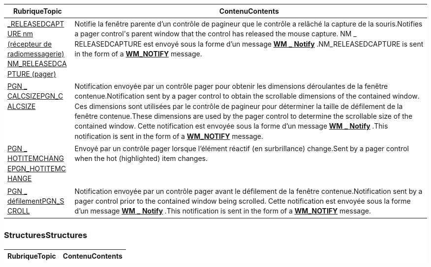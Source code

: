 | <span data-ttu-id="6c557-213">Rubrique</span><span class="sxs-lookup"><span data-stu-id="6c557-213">Topic</span></span>                                                        | <span data-ttu-id="6c557-214">Contenu</span><span class="sxs-lookup"><span data-stu-id="6c557-214">Contents</span></span>                                                                                                                                                                                                                                                                                                   |
|--------------------------------------------------------------|------------------------------------------------------------------------------------------------------------------------------------------------------------------------------------------------------------------------------------------------------------------------------------------------------------|
| [<span data-ttu-id="6c557-215">\_RELEASEDCAPTURE nm (récepteur de radiomessagerie)</span><span class="sxs-lookup"><span data-stu-id="6c557-215">NM\_RELEASEDCAPTURE (pager)</span></span>](nm-releasedcapture-pager-.md) | <span data-ttu-id="6c557-216">Notifie la fenêtre parente d’un contrôle de pagineur que le contrôle a relâché la capture de la souris.</span><span class="sxs-lookup"><span data-stu-id="6c557-216">Notifies a pager control's parent window that the control has released the mouse capture.</span></span> <span data-ttu-id="6c557-217">NM \_ RELEASEDCAPTURE est envoyé sous la forme d’un message [**WM \_ Notify**](wm-notify.md) .</span><span class="sxs-lookup"><span data-stu-id="6c557-217">NM\_RELEASEDCAPTURE is sent in the form of a [**WM\_NOTIFY**](wm-notify.md) message.</span></span> <br/>                                                                                                                |
| [<span data-ttu-id="6c557-218">PGN \_ CALCSIZE</span><span class="sxs-lookup"><span data-stu-id="6c557-218">PGN\_CALCSIZE</span></span>](pgn-calcsize.md)                            | <span data-ttu-id="6c557-219">Notification envoyée par un contrôle pager pour obtenir les dimensions déroulantes de la fenêtre contenue.</span><span class="sxs-lookup"><span data-stu-id="6c557-219">Notification sent by a pager control to obtain the scrollable dimensions of the contained window.</span></span> <span data-ttu-id="6c557-220">Ces dimensions sont utilisées par le contrôle de pagineur pour déterminer la taille de défilement de la fenêtre contenue.</span><span class="sxs-lookup"><span data-stu-id="6c557-220">These dimensions are used by the pager control to determine the scrollable size of the contained window.</span></span> <span data-ttu-id="6c557-221">Cette notification est envoyée sous la forme d’un message [**WM \_ Notify**](wm-notify.md) .</span><span class="sxs-lookup"><span data-stu-id="6c557-221">This notification is sent in the form of a [**WM\_NOTIFY**](wm-notify.md) message.</span></span> <br/> |
| [<span data-ttu-id="6c557-222">PGN \_ HOTITEMCHANGE</span><span class="sxs-lookup"><span data-stu-id="6c557-222">PGN\_HOTITEMCHANGE</span></span>](pgn-hotitemchange.md)                  | <span data-ttu-id="6c557-223">Envoyé par un contrôle pager lorsque l’élément réactif (en surbrillance) change.</span><span class="sxs-lookup"><span data-stu-id="6c557-223">Sent by a pager control when the hot (highlighted) item changes.</span></span> <br/>                                                                                                                                                                                                                               |
| [<span data-ttu-id="6c557-224">PGN \_ défilement</span><span class="sxs-lookup"><span data-stu-id="6c557-224">PGN\_SCROLL</span></span>](pgn-scroll.md)                                | <span data-ttu-id="6c557-225">Notification envoyée par un contrôle pager avant le défilement de la fenêtre contenue.</span><span class="sxs-lookup"><span data-stu-id="6c557-225">Notification sent by a pager control prior to the contained window being scrolled.</span></span> <span data-ttu-id="6c557-226">Cette notification est envoyée sous la forme d’un message [**WM \_ Notify**](wm-notify.md) .</span><span class="sxs-lookup"><span data-stu-id="6c557-226">This notification is sent in the form of a [**WM\_NOTIFY**](wm-notify.md) message.</span></span> <br/>                                                                                                                         |



 

### <a name="structures"></a><span data-ttu-id="6c557-227">Structures</span><span class="sxs-lookup"><span data-stu-id="6c557-227">Structures</span></span>



| <span data-ttu-id="6c557-228">Rubrique</span><span class="sxs-lookup"><span data-stu-id="6c557-228">Topic</span></span>                                | <span data-ttu-id="6c557-229">Contenu</span><span class="sxs-lookup"><span data-stu-id="6c557-229">Contents</span></span>                                                                                                                                                                                                |
|--------------------------------------|---------------------------------------------------------------------------------------------------------------------------------------------------------------------------------------------------------|